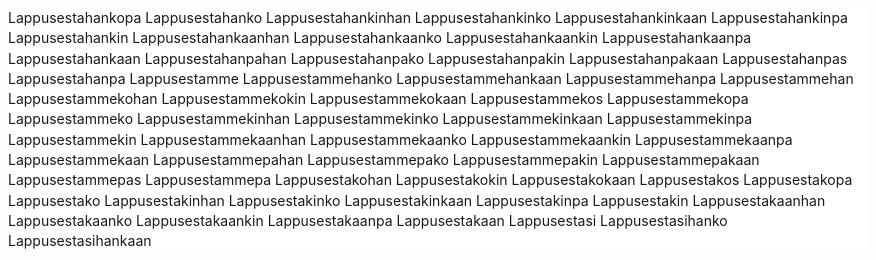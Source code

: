 Lappusestahankopa
Lappusestahanko
Lappusestahankinhan
Lappusestahankinko
Lappusestahankinkaan
Lappusestahankinpa
Lappusestahankin
Lappusestahankaanhan
Lappusestahankaanko
Lappusestahankaankin
Lappusestahankaanpa
Lappusestahankaan
Lappusestahanpahan
Lappusestahanpako
Lappusestahanpakin
Lappusestahanpakaan
Lappusestahanpas
Lappusestahanpa
Lappusestamme
Lappusestammehanko
Lappusestammehankaan
Lappusestammehanpa
Lappusestammehan
Lappusestammekohan
Lappusestammekokin
Lappusestammekokaan
Lappusestammekos
Lappusestammekopa
Lappusestammeko
Lappusestammekinhan
Lappusestammekinko
Lappusestammekinkaan
Lappusestammekinpa
Lappusestammekin
Lappusestammekaanhan
Lappusestammekaanko
Lappusestammekaankin
Lappusestammekaanpa
Lappusestammekaan
Lappusestammepahan
Lappusestammepako
Lappusestammepakin
Lappusestammepakaan
Lappusestammepas
Lappusestammepa
Lappusestakohan
Lappusestakokin
Lappusestakokaan
Lappusestakos
Lappusestakopa
Lappusestako
Lappusestakinhan
Lappusestakinko
Lappusestakinkaan
Lappusestakinpa
Lappusestakin
Lappusestakaanhan
Lappusestakaanko
Lappusestakaankin
Lappusestakaanpa
Lappusestakaan
Lappusestasi
Lappusestasihanko
Lappusestasihankaan